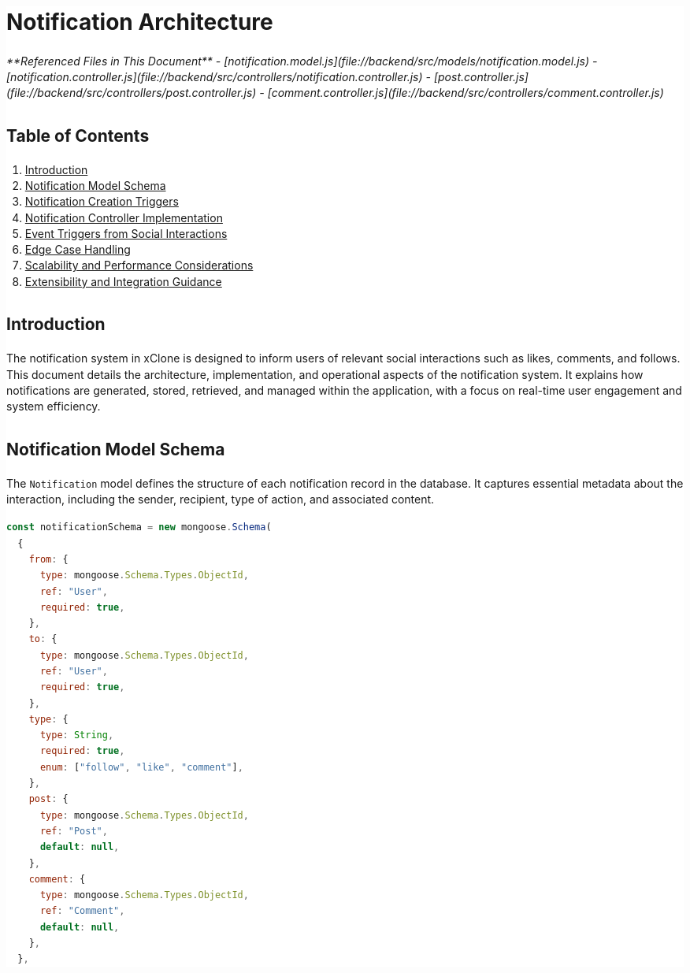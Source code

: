 # Notification Architecture

<cite>
**Referenced Files in This Document**   
- [notification.model.js](file://backend/src/models/notification.model.js)
- [notification.controller.js](file://backend/src/controllers/notification.controller.js)
- [post.controller.js](file://backend/src/controllers/post.controller.js)
- [comment.controller.js](file://backend/src/controllers/comment.controller.js)
</cite>

## Table of Contents
1. [Introduction](#introduction)
2. [Notification Model Schema](#notification-model-schema)
3. [Notification Creation Triggers](#notification-creation-triggers)
4. [Notification Controller Implementation](#notification-controller-implementation)
5. [Event Triggers from Social Interactions](#event-triggers-from-social-interactions)
6. [Edge Case Handling](#edge-case-handling)
7. [Scalability and Performance Considerations](#scalability-and-performance-considerations)
8. [Extensibility and Integration Guidance](#extensibility-and-integration-guidance)

## Introduction
The notification system in xClone is designed to inform users of relevant social interactions such as likes, comments, and follows. This document details the architecture, implementation, and operational aspects of the notification system. It explains how notifications are generated, stored, retrieved, and managed within the application, with a focus on real-time user engagement and system efficiency.

## Notification Model Schema
The `Notification` model defines the structure of each notification record in the database. It captures essential metadata about the interaction, including the sender, recipient, type of action, and associated content.

```javascript
const notificationSchema = new mongoose.Schema(
  {
    from: {
      type: mongoose.Schema.Types.ObjectId,
      ref: "User",
      required: true,
    },
    to: {
      type: mongoose.Schema.Types.ObjectId,
      ref: "User",
      required: true,
    },
    type: {
      type: String,
      required: true,
      enum: ["follow", "like", "comment"],
    },
    post: {
      type: mongoose.Schema.Types.ObjectId,
      ref: "Post",
      default: null,
    },
    comment: {
      type: mongoose.Schema.Types.ObjectId,
      ref: "Comment",
      default: null,
    },
  },
```